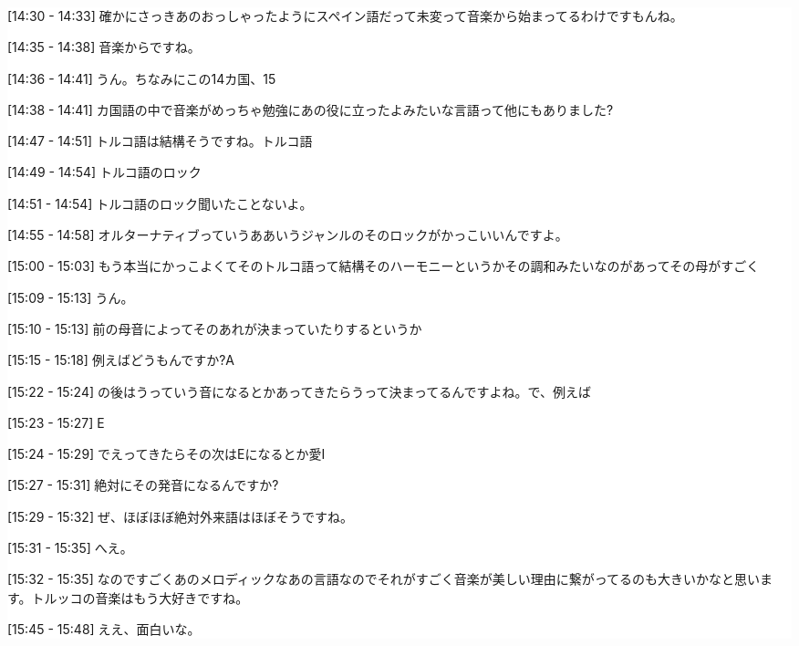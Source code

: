 [14:30 - 14:33]
確かにさっきあのおっしゃったようにスペイン語だって未変って音楽から始まってるわけですもんね。

[14:35 - 14:38]
音楽からですね。

[14:36 - 14:41]
うん。ちなみにこの14カ国、15

[14:38 - 14:41]
カ国語の中で音楽がめっちゃ勉強にあの役に立ったよみたいな言語って他にもありました?

[14:47 - 14:51]
トルコ語は結構そうですね。トルコ語

[14:49 - 14:54]
トルコ語のロック

[14:51 - 14:54]
トルコ語のロック聞いたことないよ。

[14:55 - 14:58]
オルターナティブっていうああいうジャンルのそのロックがかっこいいんですよ。

[15:00 - 15:03]
もう本当にかっこよくてそのトルコ語って結構そのハーモニーというかその調和みたいなのがあってその母がすごく

[15:09 - 15:13]
うん。

[15:10 - 15:13]
前の母音によってそのあれが決まっていたりするというか

[15:15 - 15:18]
例えばどうもんですか?A

[15:22 - 15:24]
の後はうっていう音になるとかあってきたらうって決まってるんですよね。で、例えば

[15:23 - 15:27]
E

[15:24 - 15:29]
でえってきたらその次はEになるとか愛I

[15:27 - 15:31]
絶対にその発音になるんですか?

[15:29 - 15:32]
ぜ、ほぼほぼ絶対外来語はほぼそうですね。

[15:31 - 15:35]
へえ。

[15:32 - 15:35]
なのですごくあのメロディックなあの言語なのでそれがすごく音楽が美しい理由に繋がってるのも大きいかなと思います。トルッコの音楽はもう大好きですね。

[15:45 - 15:48]
ええ、面白いな。
